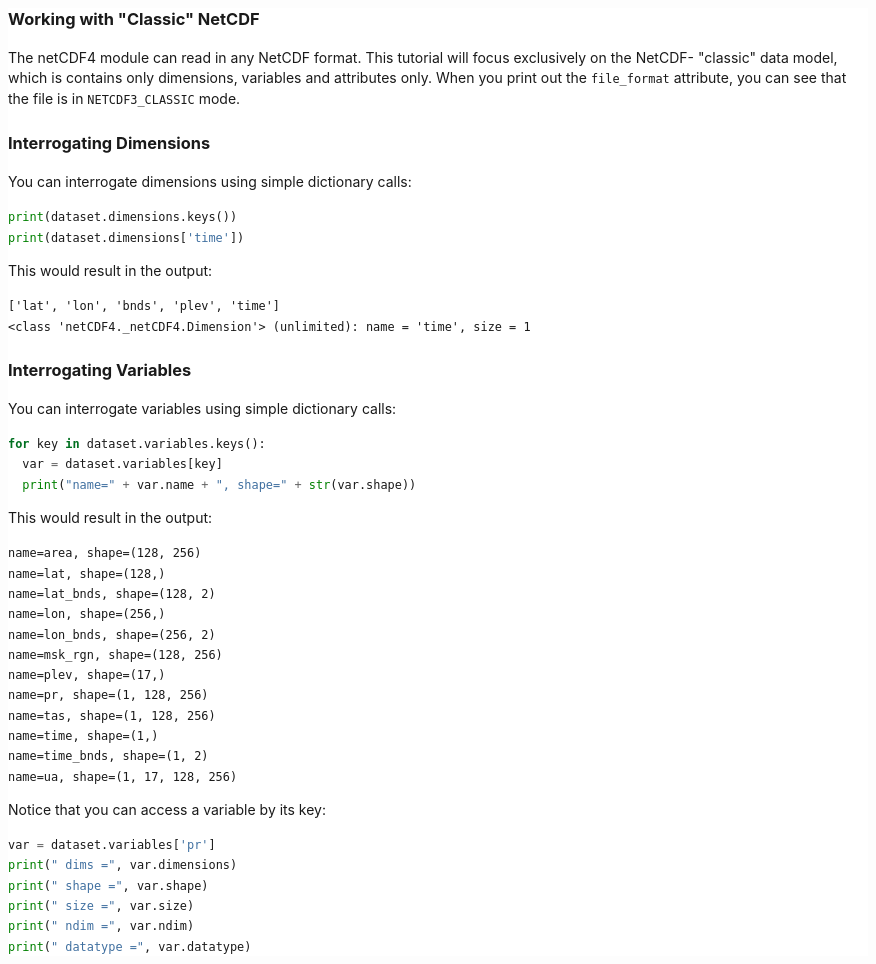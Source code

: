 ### Working with "Classic" NetCDF

The netCDF4 module can read in any NetCDF format. This tutorial will focus exclusively on the NetCDF-
"classic" data model, which is contains only dimensions, variables and attributes only. When you
print out the `file_format` attribute, you can see that the file is in `NETCDF3_CLASSIC` mode.

### Interrogating Dimensions

You can interrogate dimensions using simple dictionary calls:

```python
print(dataset.dimensions.keys())
print(dataset.dimensions['time'])
```

This would result in the output:

```
['lat', 'lon', 'bnds', 'plev', 'time']
<class 'netCDF4._netCDF4.Dimension'> (unlimited): name = 'time', size = 1
```

### Interrogating Variables

You can interrogate variables using simple dictionary calls:

```python
for key in dataset.variables.keys():
  var = dataset.variables[key]
  print("name=" + var.name + ", shape=" + str(var.shape))
```

This would result in the output:

```
name=area, shape=(128, 256)
name=lat, shape=(128,)
name=lat_bnds, shape=(128, 2)
name=lon, shape=(256,)
name=lon_bnds, shape=(256, 2)
name=msk_rgn, shape=(128, 256)
name=plev, shape=(17,)
name=pr, shape=(1, 128, 256)
name=tas, shape=(1, 128, 256)
name=time, shape=(1,)
name=time_bnds, shape=(1, 2)
name=ua, shape=(1, 17, 128, 256)
```

Notice that you can access a variable by its key:

```python
var = dataset.variables['pr']
print(" dims =", var.dimensions)
print(" shape =", var.shape)
print(" size =", var.size)
print(" ndim =", var.ndim)
print(" datatype =", var.datatype)
```
